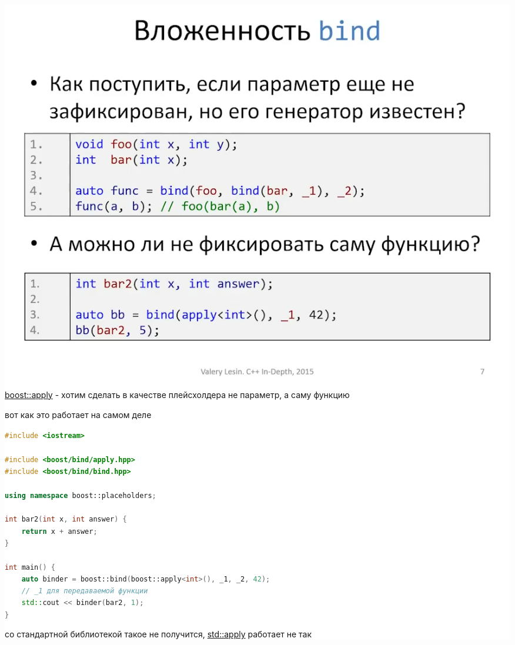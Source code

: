 ![alt text](img/5.png)
[boost::apply](https://www.boost.org/doc/libs/1_54_0/boost/bind/apply.hpp) - хотим сделать в качестве плейсхолдера не параметр, а саму функцию

вот как это работает на самом деле
```cpp
#include <iostream>

#include <boost/bind/apply.hpp>
#include <boost/bind/bind.hpp>

using namespace boost::placeholders;

int bar2(int x, int answer) {
    return x + answer;
}

int main() {
    auto binder = boost::bind(boost::apply<int>(), _1, _2, 42);
    // _1 для передаваемой функции 
    std::cout << binder(bar2, 1);
}
```
со стандартной библиотекой такое не получится, [std::apply](https://en.cppreference.com/w/cpp/utility/apply) работает не так
